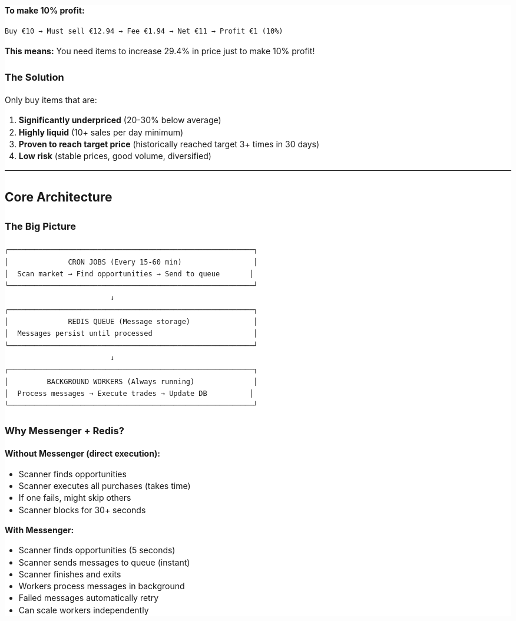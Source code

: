 **To make 10% profit:**
```
Buy €10 → Must sell €12.94 → Fee €1.94 → Net €11 → Profit €1 (10%)
```

**This means:** You need items to increase 29.4% in price just to make 10% profit!

### The Solution

Only buy items that are:
1. **Significantly underpriced** (20-30% below average)
2. **Highly liquid** (10+ sales per day minimum)
3. **Proven to reach target price** (historically reached target 3+ times in 30 days)
4. **Low risk** (stable prices, good volume, diversified)

---

## Core Architecture

### The Big Picture

```
┌──────────────────────────────────────────────────────────┐
│              CRON JOBS (Every 15-60 min)                 │
│  Scan market → Find opportunities → Send to queue       │
└──────────────────────────────────────────────────────────┘
                         ↓
┌──────────────────────────────────────────────────────────┐
│              REDIS QUEUE (Message storage)               │
│  Messages persist until processed                        │
└──────────────────────────────────────────────────────────┘
                         ↓
┌──────────────────────────────────────────────────────────┐
│         BACKGROUND WORKERS (Always running)              │
│  Process messages → Execute trades → Update DB          │
└──────────────────────────────────────────────────────────┘
```

### Why Messenger + Redis?

**Without Messenger (direct execution):**
- Scanner finds opportunities
- Scanner executes all purchases (takes time)
- If one fails, might skip others
- Scanner blocks for 30+ seconds

**With Messenger:**
- Scanner finds opportunities (5 seconds)
- Scanner sends messages to queue (instant)
- Scanner finishes and exits
- Workers process messages in background
- Failed messages automatically retry
- Can scale workers independently
